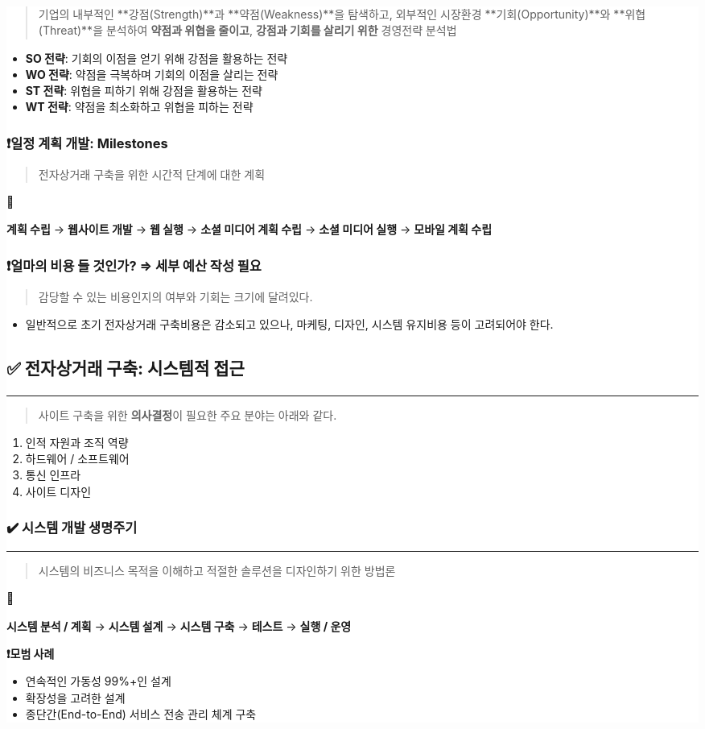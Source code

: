 > 기업의 내부적인 **강점(Strength)**과 **약점(Weakness)**을 탐색하고, 외부적인 시장환경 **기회(Opportunity)**와 **위협(Threat)**을 분석하여 **약점과 위협을 줄이고**, **강점과 기회를 살리기 위한** 경영전략 분석법
>
- **SO 전략**: 기회의 이점을 얻기 위해 강점을 활용하는 전략
- **WO 전략**: 약점을 극복하며 기회의 이점을 살리는 전략
- **ST 전략**: 위협을 피하기 위해 강점을 활용하는 전략
- **WT 전략**: 약점을 최소화하고 위협을 피하는 전략

### ❗일정 계획 개발: Milestones

> 전자상거래 구축을 위한 시간적 단계에 대한 계획
>

<aside>
🔑

**계획 수립** → **웹사이트 개발** → **웹 실행** → **소셜 미디어 계획 수립** → **소셜 미디어 실행** → **모바일 계획 수립**

</aside>

### ❗얼마의 비용 들 것인가? ⇒ 세부 예산 작성 필요

> 감당할 수 있는 비용인지의 여부와 기회는 크기에 달려있다.
>
- 일반적으로 초기 전자상거래 구축비용은 감소되고 있으나,
  마케팅, 디자인, 시스템 유지비용 등이 고려되어야 한다.

## ✅ 전자상거래 구축: 시스템적 접근

---

> 사이트 구축을 위한 **의사결정**이 필요한 주요 분야는 아래와 같다.
>
1. 인적 자원과 조직 역량
2. 하드웨어 / 소프트웨어
3. 통신 인프라
4. 사이트 디자인

### ✔️ 시스템 개발 생명주기

---

> 시스템의 비즈니스 목적을 이해하고 적절한 솔루션을 디자인하기 위한 방법론
>

<aside>
🔑

**시스템 분석 / 계획** → **시스템 설계** → **시스템 구축** → **테스트** → **실행 / 운영**

</aside>

**❗모범 사례**

- 연속적인 가동성 99%+인 설계
- 확장성을 고려한 설계
- 종단간(End-to-End) 서비스 전송 관리 체계 구축
